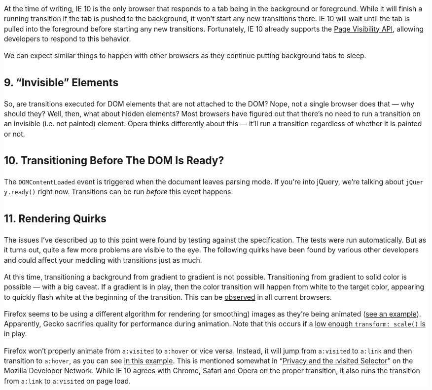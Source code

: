 At the time of writing, IE 10 is the only browser that responds to a tab being
in the background or foreground. While it will finish a running transition if
the tab is pushed to the background, it won’t start any new transitions there.
IE 10 will wait until the tab is pulled into the foreground before starting any
new transitions. Fortunately, IE 10 already supports the [Page Visibility
API][27], allowing developers to respond to this behavior.

We can expect similar things to happen with other browsers as they continue
putting background tabs to sleep.

<a id="9-invisible-elements"></a>
## 9. “Invisible” Elements

So, are transitions executed for DOM elements that are not attached to the DOM?
Nope, not a single browser does that — why should they? Well, then, what about
hidden elements? Most browsers have figured out that there’s no need to run a
transition on an invisible (i.e. not painted) element. Opera thinks differently
about this — it’ll run a transition regardless of whether it is painted or not.

<a id="10-transitioning-before-the-dom-is-ready"></a>
## 10. Transitioning Before The DOM Is Ready?

The `DOMContentLoaded` event is triggered when the document leaves parsing mode.
If you’re into jQuery, we’re talking about `jQuery.ready()` right now.
Transitions can be run *before* this event happens.

<a id="11-rendering-quirks"></a>
## 11. Rendering Quirks

The issues I’ve described up to this point were found by testing against the
specification. The tests were run automatically. But as it turns out, quite a
few more problems are visible to the eye. The following quirks have been found
by various other developers and could affect your meddling with transitions just
as much.

At this time, transitioning a background from gradient to gradient is not
possible. Transitioning from gradient to solid color is possible — with a big
caveat. If a gradient is in play, then the color transition will happen from
white to the target color, appearing to quickly flash white at the beginning of
the transition. This can be [observed][28] in all current browsers.

Firefox seems to be using a different algorithm for rendering (or smoothing)
images as they’re being animated ([see an example][29]). Apparently, Gecko
sacrifies quality for performance during animation. Note that this occurs if a
[low enough `transform: scale()` is in play][30].

Firefox won’t properly animate from `a:visited` to `a:hover` or vice versa.
Instead, it will jump from `a:visited` to `a:link` and then transition to
`a:hover`, as you can see [in this example][31]. This is mentioned somewhat in
“[Privacy and the :visited Selector][32]” on the Mozilla Developer Network.
While IE 10 agrees with Chrome, Safari and Opera on the proper transition, it
also runs the transition from `a:link` to `a:visited` on page load.


[1]: http://blog.alexmaccaw.com/css-transitions
[2]: http://www.w3.org/TR/DOM-Level-2-Style/css.html#CSS-CSSview-getComputedStyle
[3]: http://www.w3.org/TR/1998/REC-CSS2-19980512/cascade.html#computed-value
[4]: https://bugs.webkit.org/show_bug.cgi?id=106535
[5]: http://test.csswg.org/shepherd/search/spec/CSS3-TRANSITIONS/
[6]: http://www.w3.org/TR/css3-transitions/#transition-property-property
[7]: http://www.w3.org/TR/css3-transitions/#transition-property-property
[8]: http://www.w3.org/TR/css3-transitions/#transition-duration-property
[9]: http://www.w3.org/TR/css3-transitions/#transition-delay-property
[10]: http://www.w3.org/TR/css3-transitions/#transition-timing-function-property
[11]: https://twitter.com/LeaVerou
[12]: http://cubic-bezier.com/#.17,.67,.83,.67
[13]: http://lea.verou.me/2011/09/pure-css3-typing-animation-with-steps/
[14]: http://snook.ca/archives/html_and_css/background-position-x-y
[15]: http://www.w3.org/TR/css3-transitions/#animatable-css
[16]: http://www.w3.org/TR/css3-flexbox/#order-property
[17]: https://twitter.com/boblet
[18]: http://oli.jp/2010/css-animatable-properties/
[19]: http://www.w3.org/TR/css3-transitions/#transition-property-property
[20]: http://oli.jp/2010/css-animatable-properties/
[21]: http://www.w3.org/TR/CSS2/generate.html
[22]: http://coding.smashingmagazine.com/2011/07/13/learning-to-use-the-before-and-after-pseudo-elements-in-css/
[23]: http://www.w3.org/TR/css3-content/
[24]: http://nightly.webkit.org/
[25]: https://www.google.com/intl/en/chrome/browser/canary.html 
[26]: http://dev.w3.org/csswg/css-transitions/#transition-events
[27]: http://www.w3.org/TR/page-visibility/
[28]: http://jsbin.com/oyuciz/1
[29]: http://jsfiddle.net/fSjUb/3/
[30]: https://bugzilla.mozilla.org/show_bug.cgi?id=860261
[31]: http://jsbin.com/avabaw/1
[32]: https://developer.mozilla.org/en-US/docs/CSS/Privacy_and_the_:visited_selector
[33]: http://jsbin.com/uxenaz/1
[34]: http://jsbin.com/azipul/1
[35]: http://isotope.metafizzy.co/
[36]: http://jsbin.com/irazox/1
[37]: http://jsbin.com/egeniz/1
[38]: http://docs.webplatform.org/wiki/tutorials/css_transitions
[39]: http://blog.alexmaccaw.com/css-transitions
[40]: http://www.ui-transitions.com/#home
[41]: https://medium.com/design-ux/926eb80d64e3
[42]: http://leaverou.github.io/animatable/
[43]: http://oli.jp/2010/css-animatable-properties/
[44]: http://oli.jp/
[45]: http://lea.verou.me/
[46]: https://blog.linss.com/
[47]: https://medium.com/design-ux/926eb80d64e3